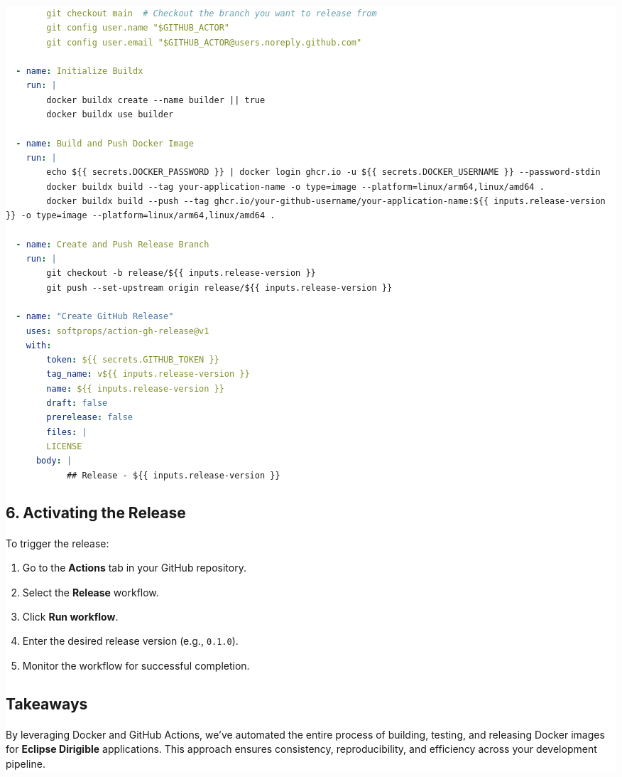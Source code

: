 ```yaml
      	git checkout main  # Checkout the branch you want to release from
      	git config user.name "$GITHUB_ACTOR"
      	git config user.email "$GITHUB_ACTOR@users.noreply.github.com"

  - name: Initialize Buildx
    run: |
      	docker buildx create --name builder || true
      	docker buildx use builder

  - name: Build and Push Docker Image
    run: |
      	echo ${{ secrets.DOCKER_PASSWORD }} | docker login ghcr.io -u ${{ secrets.DOCKER_USERNAME }} --password-stdin
      	docker buildx build --tag your-application-name -o type=image --platform=linux/arm64,linux/amd64 .
      	docker buildx build --push --tag ghcr.io/your-github-username/your-application-name:${{ inputs.release-version }} -o type=image --platform=linux/arm64,linux/amd64 .

  - name: Create and Push Release Branch
    run: |
      	git checkout -b release/${{ inputs.release-version }}
      	git push --set-upstream origin release/${{ inputs.release-version }}

  - name: "Create GitHub Release"
    uses: softprops/action-gh-release@v1
    with:
      	token: ${{ secrets.GITHUB_TOKEN }}
      	tag_name: v${{ inputs.release-version }}
      	name: ${{ inputs.release-version }}
      	draft: false
      	prerelease: false
      	files: |
        LICENSE
      body: |
        	## Release - ${{ inputs.release-version }}
```

## **6. Activating the Release**

To trigger the release:

1. Go to the **Actions** tab in your GitHub repository.

2. Select the **Release** workflow.

3. Click **Run workflow**.

4. Enter the desired release version (e.g., `0.1.0`).

5. Monitor the workflow for successful completion.


## **Takeaways**

By leveraging Docker and GitHub Actions, we’ve automated the entire process of building, testing, and releasing Docker images for **Eclipse Dirigible** applications. This approach ensures consistency, reproducibility, and efficiency across your development pipeline.
